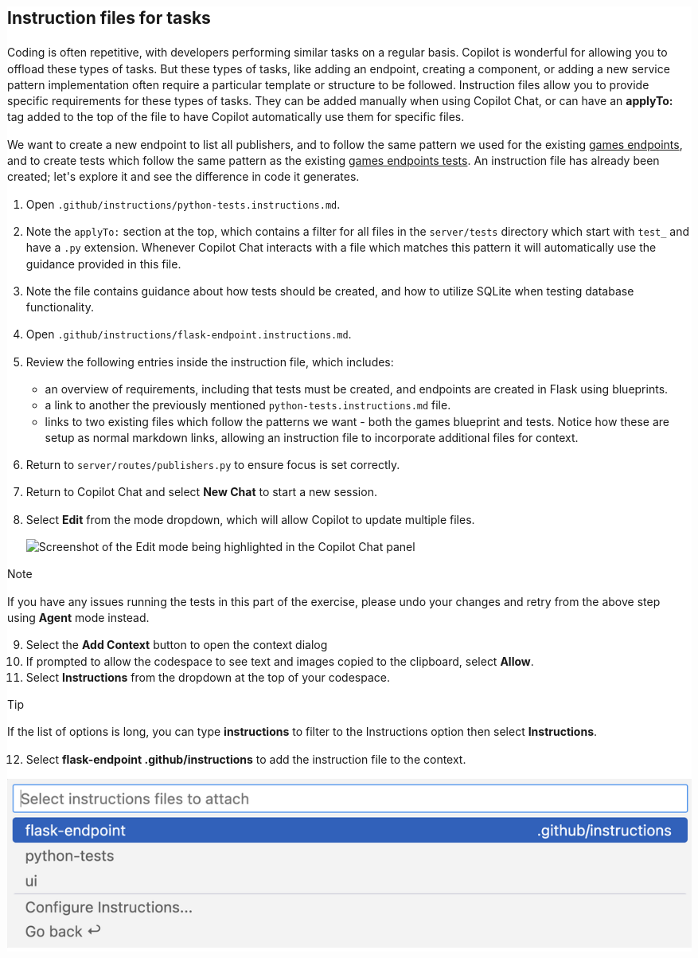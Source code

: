 ## Instruction files for tasks

Coding is often repetitive, with developers performing similar tasks on a regular basis. Copilot is wonderful for allowing you to offload these types of tasks. But these types of tasks, like adding an endpoint, creating a component, or adding a new service pattern implementation often require a particular template or structure to be followed. Instruction files allow you to provide specific requirements for these types of tasks. They can be added manually when using Copilot Chat, or can have an **applyTo:** tag added to the top of the file to have Copilot automatically use them for specific files.

We want to create a new endpoint to list all publishers, and to follow the same pattern we used for the existing [games endpoints][games-endpoints], and to create tests which follow the same pattern as the existing [games endpoints tests][games-tests]. An instruction file has already been created; let's explore it and see the difference in code it generates.

1. Open `.github/instructions/python-tests.instructions.md`.
2. Note the `applyTo:` section at the top, which contains a filter for all files in the `server/tests` directory which start with `test_` and have a `.py` extension. Whenever Copilot Chat interacts with a file which matches this pattern it will automatically use the guidance provided in this file.
3. Note the file contains guidance about how tests should be created, and how to utilize SQLite when testing database functionality.
4. Open `.github/instructions/flask-endpoint.instructions.md`.
5. Review the following entries inside the instruction file, which includes:

   - an overview of requirements, including that tests must be created, and endpoints are created in Flask using blueprints.
   - a link to another the previously mentioned `python-tests.instructions.md` file.
   - links to two existing files which follow the patterns we want - both the games blueprint and tests. Notice how these are setup as normal markdown links, allowing an instruction file to incorporate additional files for context.

6. Return to `server/routes/publishers.py` to ensure focus is set correctly.
7. Return to Copilot Chat and select **New Chat** to start a new session.
8. Select **Edit** from the mode dropdown, which will allow Copilot to update multiple files. 

   ![Screenshot of the Edit mode being highlighted in the Copilot Chat panel](images/copilot-edits.png)

> [!NOTE]
> If you have any issues running the tests in this part of the exercise, please undo your changes and retry from the above step using **Agent** mode instead.

9. Select the **Add Context** button to open the context dialog
10. If prompted to allow the codespace to see text and images copied to the clipboard, select **Allow**.
11. Select **Instructions** from the dropdown at the top of your codespace.

> [!TIP]
> If the list of options is long, you can type **instructions** to filter to the Instructions option then select **Instructions**.

12.  Select **flask-endpoint .github/instructions** to add the instruction file to the context.

   ![Screenshot showing the instruction file being added into Copilot Chat](images/copilot-add-instructions-file.png)


[previous-lesson]: ./2-mcp.md
[next-lesson]: ./4-copilot-agent-mode-vscode.md
[instruction-files]: https://code.visualstudio.com/docs/copilot/copilot-customization
[python-type-hints]: https://docs.python.org/3/library/typing.html
[games-endpoints]: ../server/routes/games.py
[games-tests]: ../server/tests/test_routes/test_games.py
[instructions-best-practices]: https://docs.github.com/en/enterprise-cloud@latest/copilot/using-github-copilot/coding-agent/best-practices-for-using-copilot-to-work-on-tasks#adding-custom-instructions-to-your-repository
[personal-instructions]: https://docs.github.com/en/copilot/customizing-copilot/adding-personal-custom-instructions-for-github-copilot